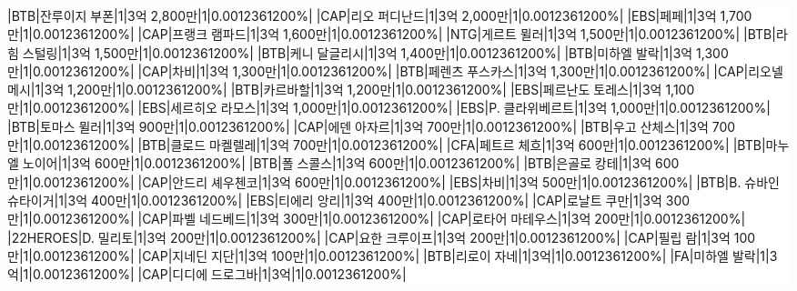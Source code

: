 |BTB|잔루이지 부폰|1|3억 2,800만|1|0.0012361200%|
|CAP|리오 퍼디난드|1|3억 2,000만|1|0.0012361200%|
|EBS|페페|1|3억 1,700만|1|0.0012361200%|
|CAP|프랭크 램파드|1|3억 1,600만|1|0.0012361200%|
|NTG|게르트 뮐러|1|3억 1,500만|1|0.0012361200%|
|BTB|라힘 스털링|1|3억 1,500만|1|0.0012361200%|
|BTB|케니 달글리시|1|3억 1,400만|1|0.0012361200%|
|BTB|미하엘 발락|1|3억 1,300만|1|0.0012361200%|
|CAP|차비|1|3억 1,300만|1|0.0012361200%|
|BTB|페렌츠 푸스카스|1|3억 1,300만|1|0.0012361200%|
|CAP|리오넬 메시|1|3억 1,200만|1|0.0012361200%|
|BTB|카르바할|1|3억 1,200만|1|0.0012361200%|
|EBS|페르난도 토레스|1|3억 1,100만|1|0.0012361200%|
|EBS|세르히오 라모스|1|3억 1,000만|1|0.0012361200%|
|EBS|P. 클라위베르트|1|3억 1,000만|1|0.0012361200%|
|BTB|토마스 뮐러|1|3억 900만|1|0.0012361200%|
|CAP|에덴 아자르|1|3억 700만|1|0.0012361200%|
|BTB|우고 산체스|1|3억 700만|1|0.0012361200%|
|BTB|클로드 마켈렐레|1|3억 700만|1|0.0012361200%|
|CFA|페트르 체흐|1|3억 600만|1|0.0012361200%|
|BTB|마누엘 노이어|1|3억 600만|1|0.0012361200%|
|BTB|폴 스콜스|1|3억 600만|1|0.0012361200%|
|BTB|은골로 캉테|1|3억 600만|1|0.0012361200%|
|CAP|안드리 셰우첸코|1|3억 600만|1|0.0012361200%|
|EBS|차비|1|3억 500만|1|0.0012361200%|
|BTB|B. 슈바인슈타이거|1|3억 400만|1|0.0012361200%|
|EBS|티에리 앙리|1|3억 400만|1|0.0012361200%|
|CAP|로날트 쿠만|1|3억 300만|1|0.0012361200%|
|CAP|파벨 네드베드|1|3억 300만|1|0.0012361200%|
|CAP|로타어 마테우스|1|3억 200만|1|0.0012361200%|
|22HEROES|D. 밀리토|1|3억 200만|1|0.0012361200%|
|CAP|요한 크루이프|1|3억 200만|1|0.0012361200%|
|CAP|필립 람|1|3억 100만|1|0.0012361200%|
|CAP|지네딘 지단|1|3억 100만|1|0.0012361200%|
|BTB|리로이 자네|1|3억|1|0.0012361200%|
|FA|미하엘 발락|1|3억|1|0.0012361200%|
|CAP|디디에 드로그바|1|3억|1|0.0012361200%|